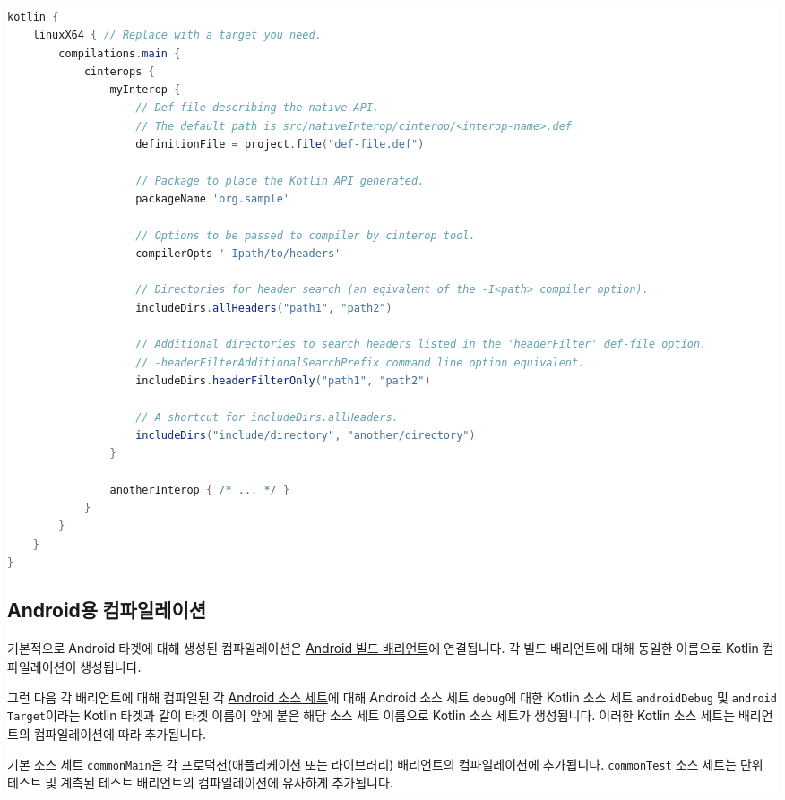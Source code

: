 </TabItem>
<TabItem value="groovy" label="Groovy" default>

```groovy
kotlin {
    linuxX64 { // Replace with a target you need.
        compilations.main {
            cinterops {
                myInterop {
                    // Def-file describing the native API.
                    // The default path is src/nativeInterop/cinterop/<interop-name>.def
                    definitionFile = project.file("def-file.def")
                    
                    // Package to place the Kotlin API generated.
                    packageName 'org.sample'
                    
                    // Options to be passed to compiler by cinterop tool.
                    compilerOpts '-Ipath/to/headers'
                    
                    // Directories for header search (an eqivalent of the -I<path> compiler option).
                    includeDirs.allHeaders("path1", "path2")
                    
                    // Additional directories to search headers listed in the 'headerFilter' def-file option.
                    // -headerFilterAdditionalSearchPrefix command line option equivalent.
                    includeDirs.headerFilterOnly("path1", "path2")
                    
                    // A shortcut for includeDirs.allHeaders.
                    includeDirs("include/directory", "another/directory")
                }
                
                anotherInterop { /* ... */ }
            }
        }
    }
}
```

</TabItem>
</Tabs>

## Android용 컴파일레이션
 
기본적으로 Android 타겟에 대해 생성된 컴파일레이션은 [Android 빌드 배리언트](https://developer.android.com/studio/build/build-variants)에 연결됩니다. 각 빌드 배리언트에 대해 동일한 이름으로 Kotlin 컴파일레이션이 생성됩니다.

그런 다음 각 배리언트에 대해 컴파일된 각 [Android 소스 세트](https://developer.android.com/studio/build/build-variants#sourcesets)에 대해 Android 소스 세트 `debug`에 대한 Kotlin 소스 세트 `androidDebug` 및 `androidTarget`이라는 Kotlin 타겟과 같이 타겟 이름이 앞에 붙은 해당 소스 세트 이름으로 Kotlin 소스 세트가 생성됩니다. 이러한 Kotlin 소스 세트는 배리언트의 컴파일레이션에 따라 추가됩니다.

기본 소스 세트 `commonMain`은 각 프로덕션(애플리케이션 또는 라이브러리) 배리언트의 컴파일레이션에 추가됩니다. `commonTest` 소스 세트는 단위 테스트 및 계측된 테스트 배리언트의 컴파일레이션에 유사하게 추가됩니다.
